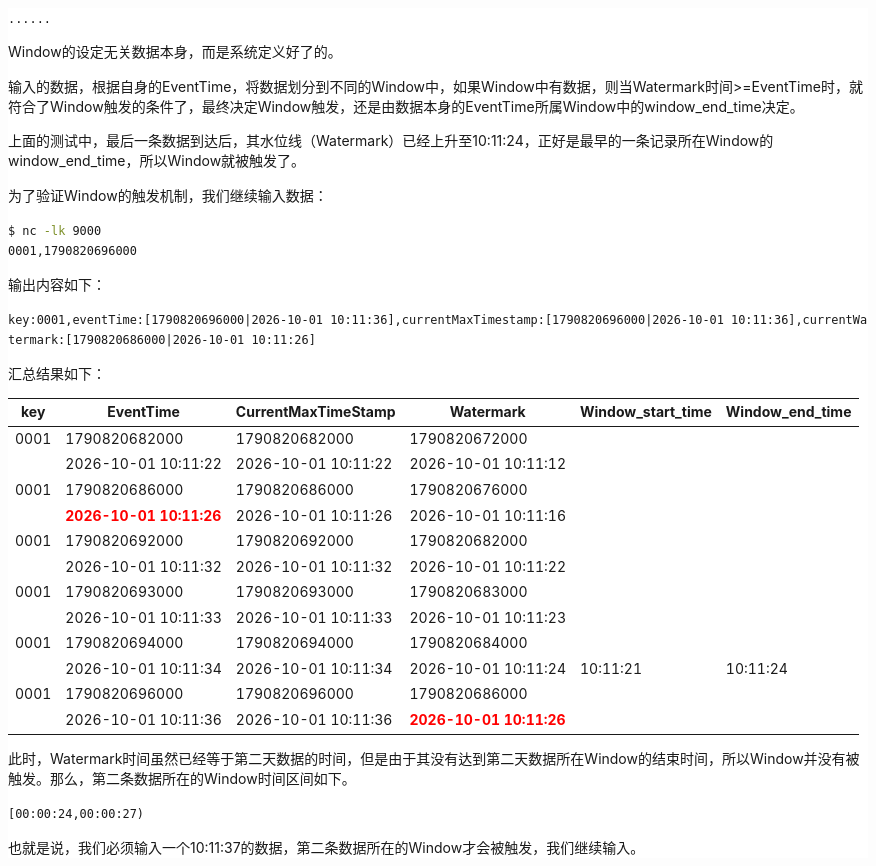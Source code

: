 ```tex
......
```

Window的设定无关数据本身，而是系统定义好了的。

输入的数据，根据自身的EventTime，将数据划分到不同的Window中，如果Window中有数据，则当Watermark时间>=EventTime时，就符合了Window触发的条件了，最终决定Window触发，还是由数据本身的EventTime所属Window中的window_end_time决定。

上面的测试中，最后一条数据到达后，其水位线（Watermark）已经上升至10:11:24，正好是最早的一条记录所在Window的window_end_time，所以Window就被触发了。

为了验证Window的触发机制，我们继续输入数据：

```bash
$ nc -lk 9000
0001,1790820696000
```

输出内容如下：

```tex
key:0001,eventTime:[1790820696000|2026-10-01 10:11:36],currentMaxTimestamp:[1790820696000|2026-10-01 10:11:36],currentWatermark:[1790820686000|2026-10-01 10:11:26]
```

汇总结果如下：

| key  | EventTime                                        | CurrentMaxTimeStamp | Watermark                                        | Window_start_time | Window_end_time |
| ---- | ------------------------------------------------ | ------------------- | ------------------------------------------------ | ----------------- | --------------- |
| 0001 | 1790820682000                                    | 1790820682000       | 1790820672000                                    |                   |                 |
|      | 2026-10-01 10:11:22                              | 2026-10-01 10:11:22 | 2026-10-01 10:11:12                              |                   |                 |
| 0001 | 1790820686000                                    | 1790820686000       | 1790820676000                                    |                   |                 |
|      | <font color='red'>**2026-10-01 10:11:26**</font> | 2026-10-01 10:11:26 | 2026-10-01 10:11:16                              |                   |                 |
| 0001 | 1790820692000                                    | 1790820692000       | 1790820682000                                    |                   |                 |
|      | 2026-10-01 10:11:32                              | 2026-10-01 10:11:32 | 2026-10-01 10:11:22                              |                   |                 |
| 0001 | 1790820693000                                    | 1790820693000       | 1790820683000                                    |                   |                 |
|      | 2026-10-01 10:11:33                              | 2026-10-01 10:11:33 | 2026-10-01 10:11:23                              |                   |                 |
| 0001 | 1790820694000                                    | 1790820694000       | 1790820684000                                    |                   |                 |
|      | 2026-10-01 10:11:34                              | 2026-10-01 10:11:34 | 2026-10-01 10:11:24                              | 10:11:21          | 10:11:24        |
| 0001 | 1790820696000                                    | 1790820696000       | 1790820686000                                    |                   |                 |
|      | 2026-10-01 10:11:36                              | 2026-10-01 10:11:36 | <font color='red'>**2026-10-01 10:11:26**</font> |                   |                 |

此时，Watermark时间虽然已经等于第二天数据的时间，但是由于其没有达到第二天数据所在Window的结束时间，所以Window并没有被触发。那么，第二条数据所在的Window时间区间如下。

```tex
[00:00:24,00:00:27)
```

也就是说，我们必须输入一个10:11:37的数据，第二条数据所在的Window才会被触发，我们继续输入。

